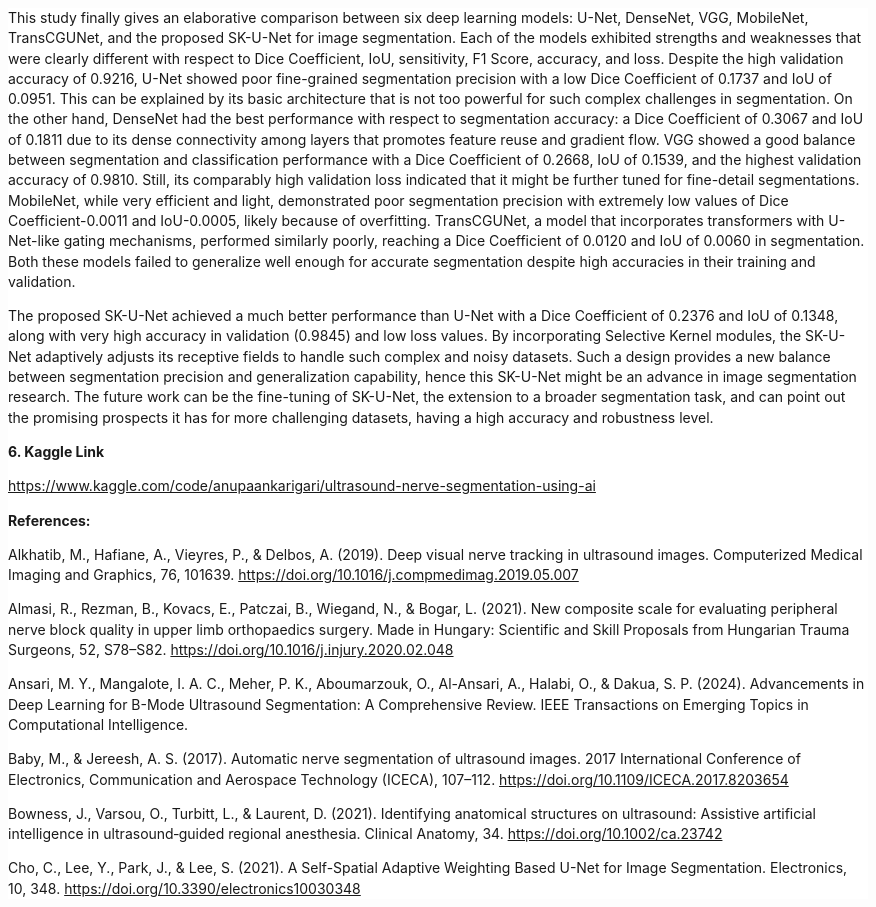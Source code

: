 This study finally gives an elaborative comparison between six deep learning models: U-Net, DenseNet, VGG, MobileNet, TransCGUNet, and the proposed SK-U-Net for image segmentation. Each of the models exhibited strengths and weaknesses that were clearly different with respect to Dice Coefficient, IoU, sensitivity, F1 Score, accuracy, and loss. Despite the high validation accuracy of 0.9216, U-Net showed poor fine-grained segmentation precision with a low Dice Coefficient of 0.1737 and IoU of 0.0951. This can be explained by its basic architecture that is not too powerful for such complex challenges in segmentation. On the other hand, DenseNet had the best performance with respect to segmentation accuracy: a Dice Coefficient of 0.3067 and IoU of 0.1811 due to its dense connectivity among layers that promotes feature reuse and gradient flow.
VGG showed a good balance between segmentation and classification performance with a Dice Coefficient of 0.2668, IoU of 0.1539, and the highest validation accuracy of 0.9810. Still, its comparably high validation loss indicated that it might be further tuned for fine-detail segmentations. MobileNet, while very efficient and light, demonstrated poor segmentation precision with extremely low values of Dice Coefficient-0.0011 and IoU-0.0005, likely because of overfitting. TransCGUNet, a model that incorporates transformers with U-Net-like gating mechanisms, performed similarly poorly, reaching a Dice Coefficient of 0.0120 and IoU of 0.0060 in segmentation. Both these models failed to generalize well enough for accurate segmentation despite high accuracies in their training and validation.

The proposed SK-U-Net achieved a much better performance than U-Net with a Dice Coefficient of 0.2376 and IoU of 0.1348, along with very high accuracy in validation (0.9845) and low loss values. By incorporating Selective Kernel modules, the SK-U-Net adaptively adjusts its receptive fields to handle such complex and noisy datasets. Such a design provides a new balance between segmentation precision and generalization capability, hence this SK-U-Net might be an advance in image segmentation research. The future work can be the fine-tuning of SK-U-Net, the extension to a broader segmentation task, and can point out the promising prospects it has for more challenging datasets, having a high accuracy and robustness level.

**6.	Kaggle Link**

https://www.kaggle.com/code/anupaankarigari/ultrasound-nerve-segmentation-using-ai


**References:**

Alkhatib, M., Hafiane, A., Vieyres, P., & Delbos, A. (2019). Deep visual nerve tracking in ultrasound images. Computerized Medical Imaging and Graphics, 76, 101639. https://doi.org/10.1016/j.compmedimag.2019.05.007

Almasi, R., Rezman, B., Kovacs, E., Patczai, B., Wiegand, N., & Bogar, L. (2021). New composite scale for evaluating peripheral nerve block quality in upper limb orthopaedics surgery. Made in Hungary: Scientific and Skill Proposals from Hungarian Trauma Surgeons, 52, S78–S82. https://doi.org/10.1016/j.injury.2020.02.048

Ansari, M. Y., Mangalote, I. A. C., Meher, P. K., Aboumarzouk, O., Al-Ansari, A., Halabi, O., & Dakua, S. P. (2024). Advancements in Deep Learning for B-Mode Ultrasound Segmentation: A Comprehensive Review. IEEE Transactions on Emerging Topics in Computational Intelligence.

Baby, M., & Jereesh, A. S. (2017). Automatic nerve segmentation of ultrasound images. 2017 International Conference of Electronics, Communication and Aerospace Technology (ICECA), 107–112. https://doi.org/10.1109/ICECA.2017.8203654

Bowness, J., Varsou, O., Turbitt, L., & Laurent, D. (2021). Identifying anatomical structures on ultrasound: Assistive artificial intelligence in ultrasound‐guided regional anesthesia. Clinical Anatomy, 34. https://doi.org/10.1002/ca.23742

Cho, C., Lee, Y., Park, J., & Lee, S. (2021). A Self-Spatial Adaptive Weighting Based U-Net for Image Segmentation. Electronics, 10, 348. https://doi.org/10.3390/electronics10030348
